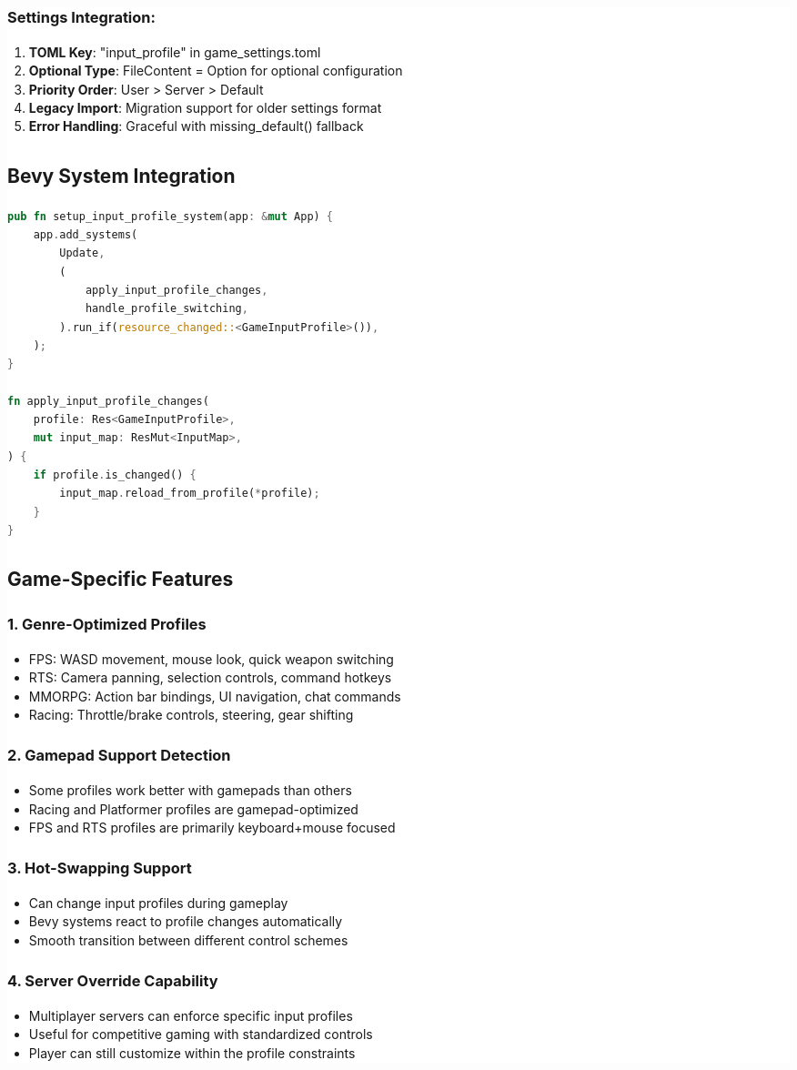 ### Settings Integration:
1. **TOML Key**: "input_profile" in game_settings.toml
2. **Optional Type**: FileContent = Option<Self> for optional configuration
3. **Priority Order**: User > Server > Default
4. **Legacy Import**: Migration support for older settings format
5. **Error Handling**: Graceful with missing_default() fallback

## Bevy System Integration
```rust
pub fn setup_input_profile_system(app: &mut App) {
    app.add_systems(
        Update,
        (
            apply_input_profile_changes,
            handle_profile_switching,
        ).run_if(resource_changed::<GameInputProfile>()),
    );
}

fn apply_input_profile_changes(
    profile: Res<GameInputProfile>,
    mut input_map: ResMut<InputMap>,
) {
    if profile.is_changed() {
        input_map.reload_from_profile(*profile);
    }
}
```

## Game-Specific Features

### 1. **Genre-Optimized Profiles**
- FPS: WASD movement, mouse look, quick weapon switching
- RTS: Camera panning, selection controls, command hotkeys
- MMORPG: Action bar bindings, UI navigation, chat commands
- Racing: Throttle/brake controls, steering, gear shifting

### 2. **Gamepad Support Detection**
- Some profiles work better with gamepads than others
- Racing and Platformer profiles are gamepad-optimized
- FPS and RTS profiles are primarily keyboard+mouse focused

### 3. **Hot-Swapping Support**
- Can change input profiles during gameplay
- Bevy systems react to profile changes automatically
- Smooth transition between different control schemes

### 4. **Server Override Capability**
- Multiplayer servers can enforce specific input profiles
- Useful for competitive gaming with standardized controls
- Player can still customize within the profile constraints
